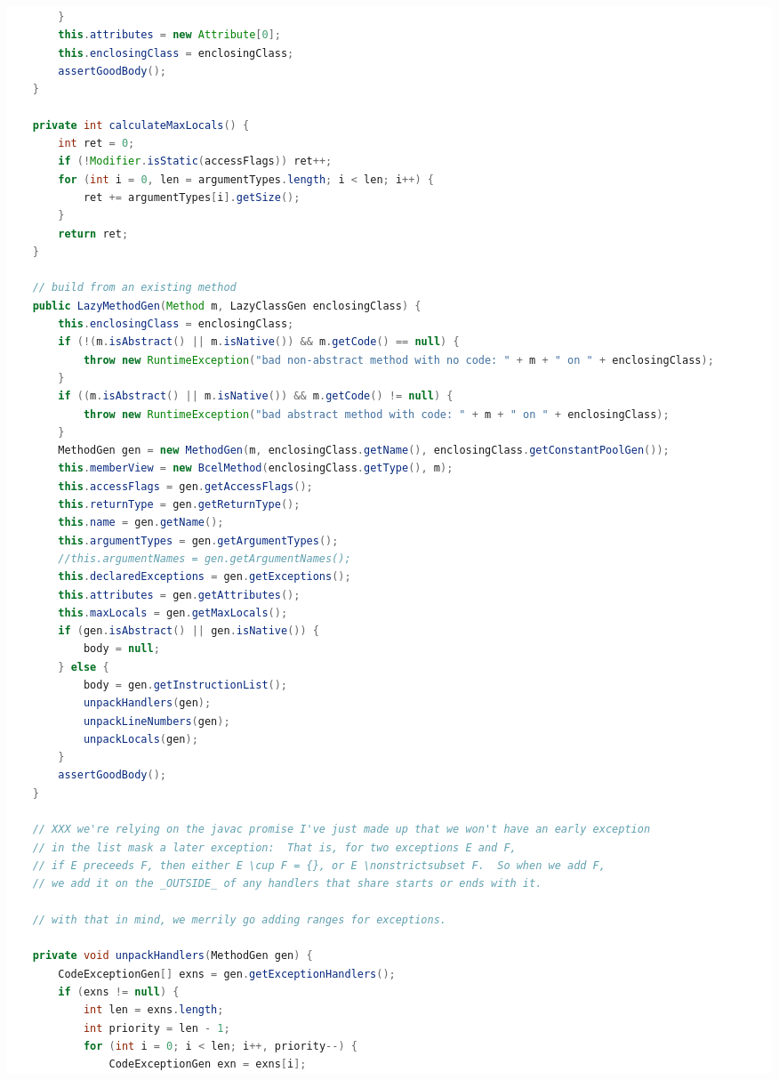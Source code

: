 ```java
        }
        this.attributes = new Attribute[0];
        this.enclosingClass = enclosingClass;
        assertGoodBody();
    }
       
    private int calculateMaxLocals() {
        int ret = 0;
        if (!Modifier.isStatic(accessFlags)) ret++;
        for (int i = 0, len = argumentTypes.length; i < len; i++) {
            ret += argumentTypes[i].getSize();
        }
        return ret;   
    }
    
    // build from an existing method
    public LazyMethodGen(Method m, LazyClassGen enclosingClass) {
        this.enclosingClass = enclosingClass;
        if (!(m.isAbstract() || m.isNative()) && m.getCode() == null) {
        	throw new RuntimeException("bad non-abstract method with no code: " + m + " on " + enclosingClass);
        }
        if ((m.isAbstract() || m.isNative()) && m.getCode() != null) {
        	throw new RuntimeException("bad abstract method with code: " + m + " on " + enclosingClass);
        }
        MethodGen gen = new MethodGen(m, enclosingClass.getName(), enclosingClass.getConstantPoolGen());
		this.memberView = new BcelMethod(enclosingClass.getType(), m);
        this.accessFlags = gen.getAccessFlags();
        this.returnType = gen.getReturnType();
        this.name = gen.getName();
        this.argumentTypes = gen.getArgumentTypes();
        //this.argumentNames = gen.getArgumentNames();
        this.declaredExceptions = gen.getExceptions();
        this.attributes = gen.getAttributes();
        this.maxLocals = gen.getMaxLocals();
        if (gen.isAbstract() || gen.isNative()) {
            body = null;
        } else {
            body = gen.getInstructionList();
            unpackHandlers(gen);
            unpackLineNumbers(gen);
            unpackLocals(gen);
        }
        assertGoodBody();
    }
    
    // XXX we're relying on the javac promise I've just made up that we won't have an early exception
    // in the list mask a later exception:  That is, for two exceptions E and F, 
    // if E preceeds F, then either E \cup F = {}, or E \nonstrictsubset F.  So when we add F,
    // we add it on the _OUTSIDE_ of any handlers that share starts or ends with it.

	// with that in mind, we merrily go adding ranges for exceptions.  

    private void unpackHandlers(MethodGen gen) {
        CodeExceptionGen[] exns = gen.getExceptionHandlers();
        if (exns != null) {
            int len = exns.length;
            int priority = len - 1;
            for (int i = 0; i < len; i++, priority--) {
                CodeExceptionGen exn = exns[i];
```